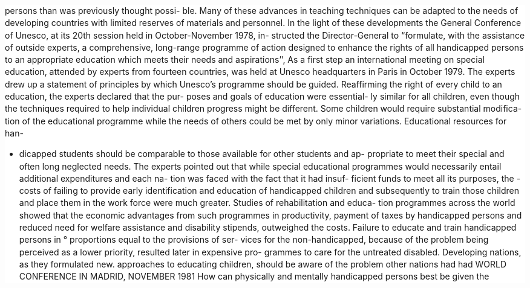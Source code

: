 persons than was previously thought possi- 
ble. Many of these advances in teaching 
techniques can be adapted to the needs of 
developing countries with limited reserves of 
materials and personnel. 
In the light of these developments the 
General Conference of Unesco, at its 20th 
session held in October-November 1978, in- 
structed the Director-General to “formulate, 
with the assistance of outside experts, a 
comprehensive, long-range programme of 
action designed to enhance the rights of all 
handicapped persons to an appropriate 
education which meets their needs and 
aspirations’’, 
As a first step an international meeting on 
special education, attended by experts from 
fourteen countries, was held at Unesco 
headquarters in Paris in October 1979. The 
experts drew up a statement of principles 
by which Unesco’s programme should be 
guided. 
Reaffirming the right of every child to an 
education, the experts declared that the pur- 
poses and goals of education were essential- 
ly similar for all children, even though the 
techniques required to help individual 
children progress might be different. Some 
children would require substantial modifica- 
tion of the educational programme while the 
needs of others could be met by only minor 
variations. Educational resources for han- 
* dicapped students should be comparable to 
those available for other students and ap- 
propriate to meet their special and often 
long neglected needs. 
The experts pointed out that while special 
educational programmes would necessarily 
entail additional expenditures and each na- 
tion was faced with the fact that it had insuf- 
ficient funds to meet all its purposes, the - 
costs of failing to provide early identification 
and education of handicapped children and 
subsequently to train those children and 
place them in the work force were much 
greater. Studies of rehabilitation and educa- 
tion programmes across the world showed 
that the economic advantages from such 
programmes in productivity, payment of 
taxes by handicapped persons and reduced 
need for welfare assistance and disability 
stipends, outweighed the costs. Failure to 
educate and train handicapped persons in ° 
proportions equal to the provisions of ser- 
vices for the non-handicapped, because of 
the problem being perceived as a lower 
priority, resulted later in expensive pro- 
grammes to care for the untreated disabled. 
Developing nations, as they formulated new. 
approaches to educating children, should be 
aware of the problem other nations had had 
WORLD CONFERENCE IN MADRID, NOVEMBER 1981 
How can physically and mentally 
handicapped persons best be given the 